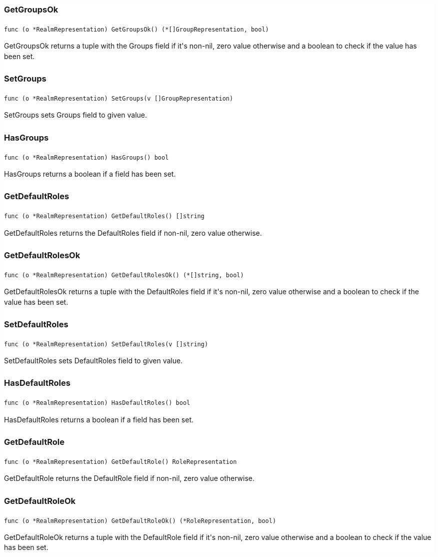 ### GetGroupsOk

`func (o *RealmRepresentation) GetGroupsOk() (*[]GroupRepresentation, bool)`

GetGroupsOk returns a tuple with the Groups field if it's non-nil, zero value otherwise
and a boolean to check if the value has been set.

### SetGroups

`func (o *RealmRepresentation) SetGroups(v []GroupRepresentation)`

SetGroups sets Groups field to given value.

### HasGroups

`func (o *RealmRepresentation) HasGroups() bool`

HasGroups returns a boolean if a field has been set.

### GetDefaultRoles

`func (o *RealmRepresentation) GetDefaultRoles() []string`

GetDefaultRoles returns the DefaultRoles field if non-nil, zero value otherwise.

### GetDefaultRolesOk

`func (o *RealmRepresentation) GetDefaultRolesOk() (*[]string, bool)`

GetDefaultRolesOk returns a tuple with the DefaultRoles field if it's non-nil, zero value otherwise
and a boolean to check if the value has been set.

### SetDefaultRoles

`func (o *RealmRepresentation) SetDefaultRoles(v []string)`

SetDefaultRoles sets DefaultRoles field to given value.

### HasDefaultRoles

`func (o *RealmRepresentation) HasDefaultRoles() bool`

HasDefaultRoles returns a boolean if a field has been set.

### GetDefaultRole

`func (o *RealmRepresentation) GetDefaultRole() RoleRepresentation`

GetDefaultRole returns the DefaultRole field if non-nil, zero value otherwise.

### GetDefaultRoleOk

`func (o *RealmRepresentation) GetDefaultRoleOk() (*RoleRepresentation, bool)`

GetDefaultRoleOk returns a tuple with the DefaultRole field if it's non-nil, zero value otherwise
and a boolean to check if the value has been set.
